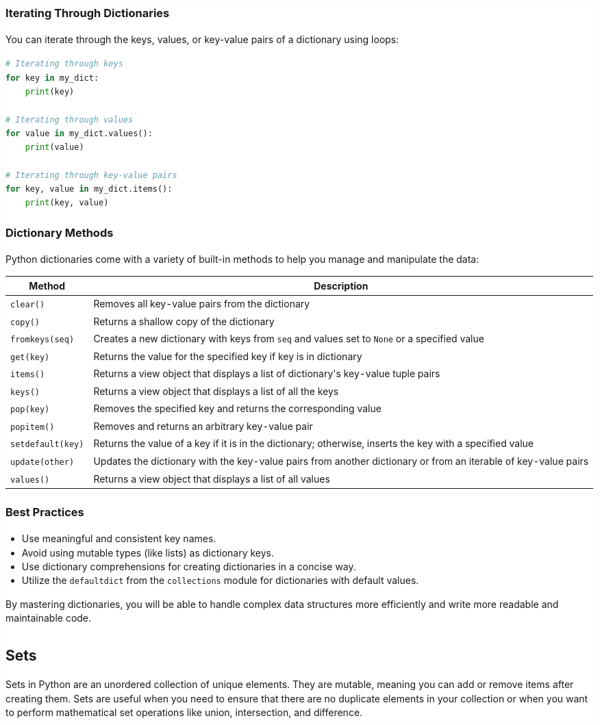 ### Iterating Through Dictionaries

You can iterate through the keys, values, or key-value pairs of a dictionary using loops:

```python
# Iterating through keys
for key in my_dict:
    print(key)

# Iterating through values
for value in my_dict.values():
    print(value)

# Iterating through key-value pairs
for key, value in my_dict.items():
    print(key, value)
```

### Dictionary Methods

Python dictionaries come with a variety of built-in methods to help you manage and manipulate the data:

| Method            | Description                                             |
|-------------------|---------------------------------------------------------|
| `clear()`         | Removes all key-value pairs from the dictionary         |
| `copy()`          | Returns a shallow copy of the dictionary                |
| `fromkeys(seq)`   | Creates a new dictionary with keys from `seq` and values set to `None` or a specified value |
| `get(key)`        | Returns the value for the specified key if key is in dictionary |
| `items()`         | Returns a view object that displays a list of dictionary's key-value tuple pairs |
| `keys()`          | Returns a view object that displays a list of all the keys |
| `pop(key)`        | Removes the specified key and returns the corresponding value |
| `popitem()`       | Removes and returns an arbitrary key-value pair         |
| `setdefault(key)` | Returns the value of a key if it is in the dictionary; otherwise, inserts the key with a specified value |
| `update(other)`   | Updates the dictionary with the key-value pairs from another dictionary or from an iterable of key-value pairs |
| `values()`        | Returns a view object that displays a list of all values |

### Best Practices

- Use meaningful and consistent key names.
- Avoid using mutable types (like lists) as dictionary keys.
- Use dictionary comprehensions for creating dictionaries in a concise way.
- Utilize the `defaultdict` from the `collections` module for dictionaries with default values.

By mastering dictionaries, you will be able to handle complex data structures more efficiently and write more readable and maintainable code.
## Sets
Sets in Python are an unordered collection of unique elements. They are mutable, meaning you can add or remove items after creating them. Sets are useful when you need to ensure that there are no duplicate elements in your collection or when you want to perform mathematical set operations like union, intersection, and difference.
